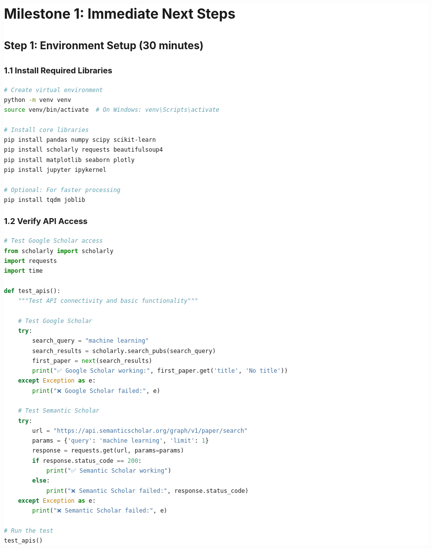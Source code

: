 # Milestone 1: Immediate Next Steps

## Step 1: Environment Setup (30 minutes)

### 1.1 Install Required Libraries
```bash
# Create virtual environment
python -m venv venv
source venv/bin/activate  # On Windows: venv\Scripts\activate

# Install core libraries
pip install pandas numpy scipy scikit-learn
pip install scholarly requests beautifulsoup4
pip install matplotlib seaborn plotly
pip install jupyter ipykernel

# Optional: For faster processing
pip install tqdm joblib
```

### 1.2 Verify API Access
```python
# Test Google Scholar access
from scholarly import scholarly
import requests
import time

def test_apis():
    """Test API connectivity and basic functionality"""

    # Test Google Scholar
    try:
        search_query = "machine learning"
        search_results = scholarly.search_pubs(search_query)
        first_paper = next(search_results)
        print("✅ Google Scholar working:", first_paper.get('title', 'No title'))
    except Exception as e:
        print("❌ Google Scholar failed:", e)

    # Test Semantic Scholar
    try:
        url = "https://api.semanticscholar.org/graph/v1/paper/search"
        params = {'query': 'machine learning', 'limit': 1}
        response = requests.get(url, params=params)
        if response.status_code == 200:
            print("✅ Semantic Scholar working")
        else:
            print("❌ Semantic Scholar failed:", response.status_code)
    except Exception as e:
        print("❌ Semantic Scholar failed:", e)

# Run the test
test_apis()
```
